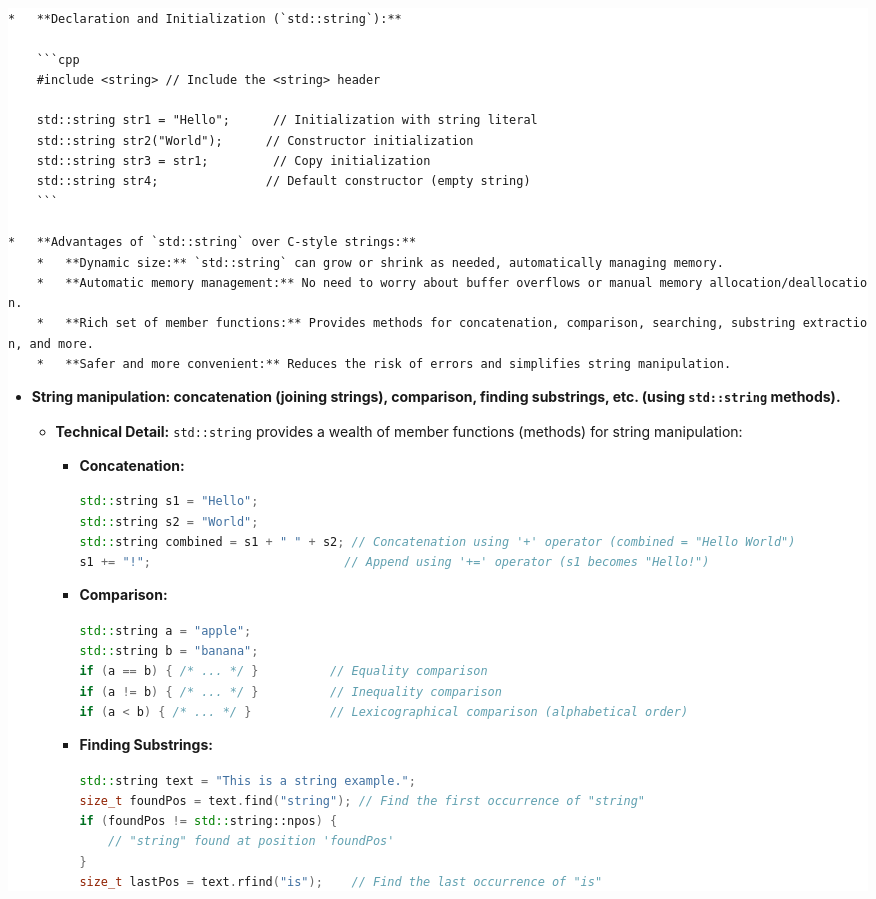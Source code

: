     *   **Declaration and Initialization (`std::string`):**

        ```cpp
        #include <string> // Include the <string> header

        std::string str1 = "Hello";      // Initialization with string literal
        std::string str2("World");      // Constructor initialization
        std::string str3 = str1;         // Copy initialization
        std::string str4;               // Default constructor (empty string)
        ```

    *   **Advantages of `std::string` over C-style strings:**
        *   **Dynamic size:** `std::string` can grow or shrink as needed, automatically managing memory.
        *   **Automatic memory management:** No need to worry about buffer overflows or manual memory allocation/deallocation.
        *   **Rich set of member functions:** Provides methods for concatenation, comparison, searching, substring extraction, and more.
        *   **Safer and more convenient:** Reduces the risk of errors and simplifies string manipulation.

*   **String manipulation: concatenation (joining strings), comparison, finding substrings, etc. (using `std::string` methods).**

    *   **Technical Detail:** `std::string` provides a wealth of member functions (methods) for string manipulation:

        *   **Concatenation:**

            ```cpp
            std::string s1 = "Hello";
            std::string s2 = "World";
            std::string combined = s1 + " " + s2; // Concatenation using '+' operator (combined = "Hello World")
            s1 += "!";                           // Append using '+=' operator (s1 becomes "Hello!")
            ```

        *   **Comparison:**

            ```cpp
            std::string a = "apple";
            std::string b = "banana";
            if (a == b) { /* ... */ }          // Equality comparison
            if (a != b) { /* ... */ }          // Inequality comparison
            if (a < b) { /* ... */ }           // Lexicographical comparison (alphabetical order)
            ```

        *   **Finding Substrings:**

            ```cpp
            std::string text = "This is a string example.";
            size_t foundPos = text.find("string"); // Find the first occurrence of "string"
            if (foundPos != std::string::npos) {
                // "string" found at position 'foundPos'
            }
            size_t lastPos = text.rfind("is");    // Find the last occurrence of "is"
            ```

